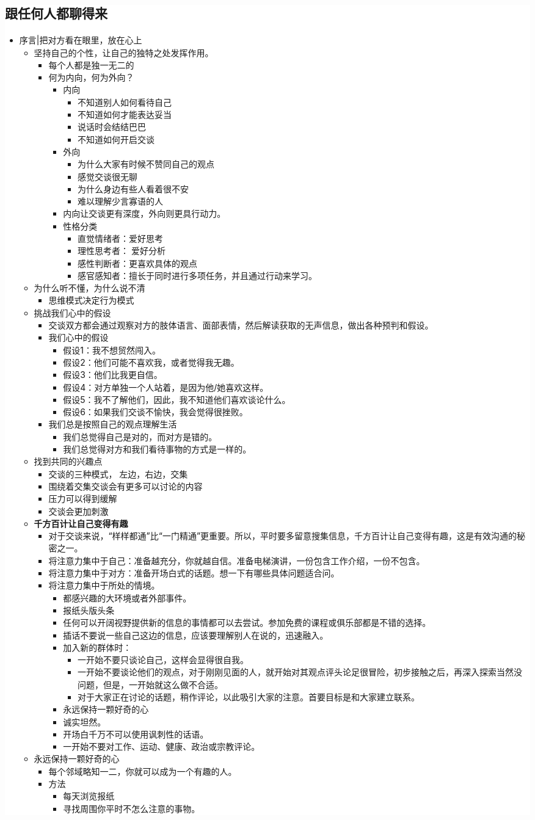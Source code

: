 
## 跟任何人都聊得来
- 序言|把对方看在眼里，放在心上
  - 坚持自己的个性，让自己的独特之处发挥作用。
    - 每个人都是独一无二的
    - 何为内向，何为外向？
      - 内向
        - 不知道别人如何看待自己
        - 不知道如何才能表达妥当
        - 说话时会结结巴巴
        - 不知道如何开启交谈
      - 外向
        - 为什么大家有时候不赞同自己的观点
        - 感觉交谈很无聊
        - 为什么身边有些人看着很不安
        - 难以理解少言寡语的人
      - 内向让交谈更有深度，外向则更具行动力。
      - 性格分类
        - 直觉情绪者：爱好思考
        - 理性思考者： 爱好分析
        - 感性判断者：更喜欢具体的观点
        - 感官感知者：擅长于同时进行多项任务，并且通过行动来学习。
  - 为什么听不懂，为什么说不清
    - 思维模式决定行为模式
  - 挑战我们心中的假设
    - 交谈双方都会通过观察对方的肢体语言、面部表情，然后解读获取的无声信息，做出各种预判和假设。
    - 我们心中的假设
      - 假设1：我不想贸然闯入。
      - 假设2：他们可能不喜欢我，或者觉得我无趣。
      - 假设3：他们比我更自信。
      - 假设4：对方单独一个人站着，是因为他/她喜欢这样。
      - 假设5：我不了解他们，因此，我不知道他们喜欢谈论什么。
      - 假设6：如果我们交谈不愉快，我会觉得很挫败。
    - 我们总是按照自己的观点理解生活
      - 我们总觉得自己是对的，而对方是错的。
      - 我们总觉得对方和我们看待事物的方式是一样的。
  - 找到共同的兴趣点
    - 交谈的三种模式， 左边，右边，交集
    - 围绕着交集交谈会有更多可以讨论的内容
    - 压力可以得到缓解
    - 交谈会更加刺激
  - **千方百计让自己变得有趣**
    - 对于交谈来说，“样样都通”比“一门精通”更重要。所以，平时要多留意搜集信息，千方百计让自己变得有趣，这是有效沟通的秘密之一。
    - 将注意力集中于自己：准备越充分，你就越自信。准备电梯演讲，一份包含工作介绍，一份不包含。
    - 将注意力集中于对方：准备开场白式的话题。想一下有哪些具体问题适合问。
    - 将注意力集中于所处的情境。
      - 都感兴趣的大环境或者外部事件。
      - 报纸头版头条
      - 任何可以开阔视野提供新的信息的事情都可以去尝试。参加免费的课程或俱乐部都是不错的选择。
      - 插话不要说一些自己这边的信息，应该要理解别人在说的，迅速融入。
      - 加入新的群体时：
        - 一开始不要只谈论自己，这样会显得很自我。
        - 一开始不要谈论他们的观点，对于刚刚见面的人，就开始对其观点评头论足很冒险，初步接触之后，再深入探索当然没问题，但是，一开始就这么做不合适。
        - 对于大家正在讨论的话题，稍作评论，以此吸引大家的注意。首要目标是和大家建立联系。
      - 永远保持一颗好奇的心
      - 诚实坦然。
      - 开场白千万不可以使用讽刺性的话语。
      - 一开始不要对工作、运动、健康、政治或宗教评论。
  - 永远保持一颗好奇的心
    - 每个邻域略知一二，你就可以成为一个有趣的人。
    - 方法
      - 每天浏览报纸
      - 寻找周围你平时不怎么注意的事物。
